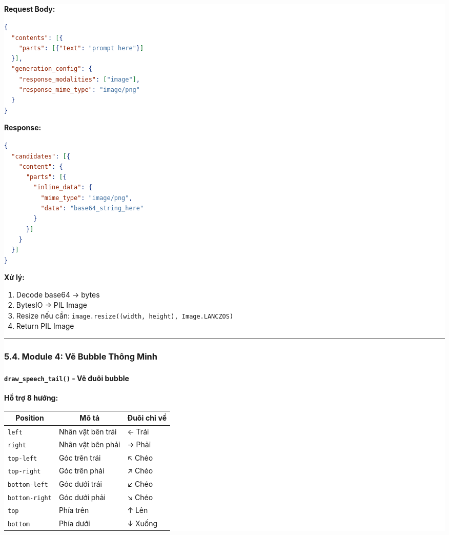 **Request Body:**
```json
{
  "contents": [{
    "parts": [{"text": "prompt here"}]
  }],
  "generation_config": {
    "response_modalities": ["image"],
    "response_mime_type": "image/png"
  }
}
```

**Response:**
```json
{
  "candidates": [{
    "content": {
      "parts": [{
        "inline_data": {
          "mime_type": "image/png",
          "data": "base64_string_here"
        }
      }]
    }
  }]
}
```

**Xử lý:**
1. Decode base64 → bytes
2. BytesIO → PIL Image
3. Resize nếu cần: `image.resize((width, height), Image.LANCZOS)`
4. Return PIL Image

---

### 5.4. Module 4: Vẽ Bubble Thông Minh

#### `draw_speech_tail()` - Vẽ đuôi bubble

**Hỗ trợ 8 hướng:**

| Position | Mô tả | Đuôi chỉ về |
|----------|-------|-------------|
| `left` | Nhân vật bên trái | ← Trái |
| `right` | Nhân vật bên phải | → Phải |
| `top-left` | Góc trên trái | ↖ Chéo |
| `top-right` | Góc trên phải | ↗ Chéo |
| `bottom-left` | Góc dưới trái | ↙ Chéo |
| `bottom-right` | Góc dưới phải | ↘ Chéo |
| `top` | Phía trên | ↑ Lên |
| `bottom` | Phía dưới | ↓ Xuống |
